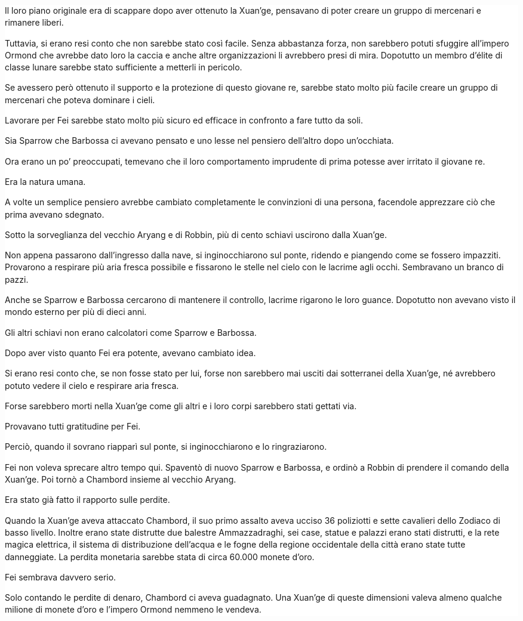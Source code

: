 Il loro piano originale era di scappare dopo aver ottenuto la Xuan’ge, pensavano di poter creare un gruppo di mercenari e rimanere liberi.

Tuttavia, si erano resi conto che non sarebbe stato così facile. Senza abbastanza forza, non sarebbero potuti sfuggire all’impero Ormond che avrebbe dato loro la caccia e anche altre organizzazioni li avrebbero presi di mira. Dopotutto un membro d’élite di classe lunare sarebbe stato sufficiente a metterli in pericolo.

Se avessero però ottenuto il supporto e la protezione di questo giovane re, sarebbe stato molto più facile creare un gruppo di mercenari che poteva dominare i cieli.

Lavorare per Fei sarebbe stato molto più sicuro ed efficace in confronto a fare tutto da soli.

Sia Sparrow che Barbossa ci avevano pensato e uno lesse nel pensiero dell’altro dopo un’occhiata.

Ora erano un po’ preoccupati, temevano che il loro comportamento imprudente di prima potesse aver irritato il giovane re.

Era la natura umana.

A volte un semplice pensiero avrebbe cambiato completamente le convinzioni di una persona, facendole apprezzare ciò che prima avevano sdegnato.

Sotto la sorveglianza del vecchio Aryang e di Robbin, più di cento schiavi uscirono dalla Xuan’ge.

Non appena passarono dall’ingresso dalla nave, si inginocchiarono sul ponte, ridendo e piangendo come se fossero impazziti. Provarono a respirare più aria fresca possibile e fissarono le stelle nel cielo con le lacrime agli occhi. Sembravano un branco di pazzi.

Anche se Sparrow e Barbossa cercarono di mantenere il controllo, lacrime rigarono le loro guance. Dopotutto non avevano visto il mondo esterno per più di dieci anni.

Gli altri schiavi non erano calcolatori come Sparrow e Barbossa.

Dopo aver visto quanto Fei era potente, avevano cambiato idea.

Si erano resi conto che, se non fosse stato per lui, forse non sarebbero mai usciti dai sotterranei della Xuan’ge, né avrebbero potuto vedere il cielo e respirare aria fresca.

Forse sarebbero morti nella Xuan’ge come gli altri e i loro corpi sarebbero stati gettati via.

Provavano tutti gratitudine per Fei.

Perciò, quando il sovrano riapparì sul ponte, si inginocchiarono e lo ringraziarono.

Fei non voleva sprecare altro tempo qui. Spaventò di nuovo Sparrow e Barbossa, e ordinò a Robbin di prendere il comando della Xuan’ge. Poi tornò a Chambord insieme al vecchio Aryang.

Era stato già fatto il rapporto sulle perdite.

Quando la Xuan’ge aveva attaccato Chambord, il suo primo assalto aveva ucciso 36 poliziotti e sette cavalieri dello Zodiaco di basso livello. Inoltre erano state distrutte due balestre Ammazzadraghi, sei case, statue e palazzi erano stati distrutti, e la rete magica elettrica, il sistema di distribuzione dell’acqua e le fogne della regione occidentale della città erano state tutte danneggiate. La perdita monetaria sarebbe stata di circa 60.000 monete d’oro.

Fei sembrava davvero serio.

Solo contando le perdite di denaro, Chambord ci aveva guadagnato. Una Xuan’ge di queste dimensioni valeva almeno qualche milione di monete d’oro e l’impero Ormond nemmeno le vendeva.

